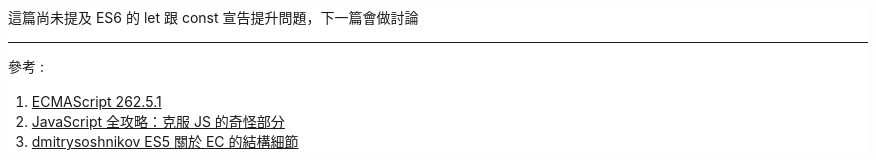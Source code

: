 這篇尚未提及 ES6 的 let 跟 const 宣告提升問題，下一篇會做討論

---

參考 :
1. [ECMAScript 262.5.1](https://262.ecma-international.org/5.1/#sec-10.3)    
2. [JavaScript 全攻略：克服 JS 的奇怪部分](https://www.udemy.com/course/javascriptjs/)
3. [dmitrysoshnikov ES5 關於 EC 的結構細節](http://dmitrysoshnikov.com/ecmascript/es5-chapter-3-2-lexical-environments-ecmascript-implementation/#structure-of-execution-context)  